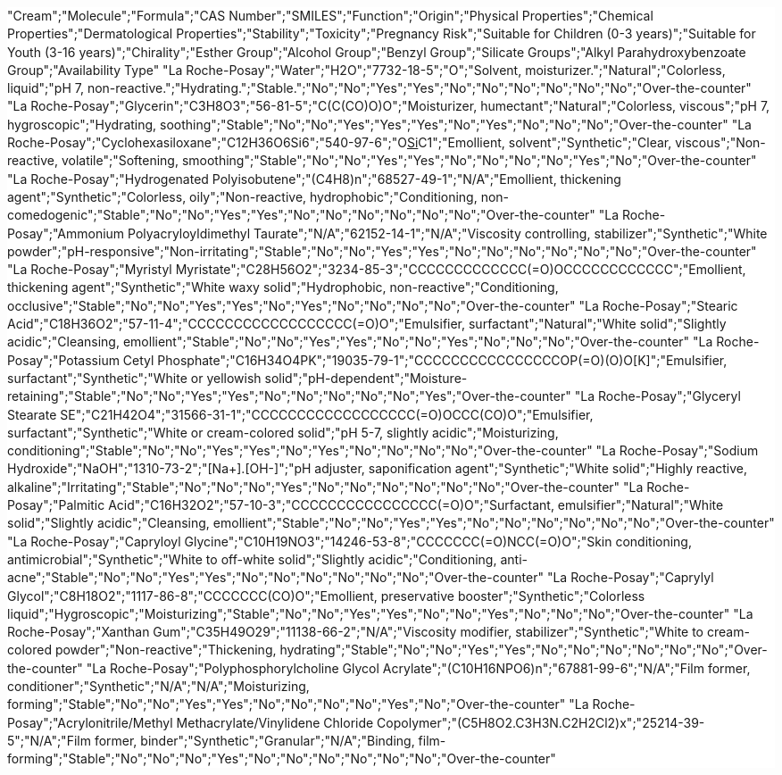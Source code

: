 "Cream";"Molecule";"Formula";"CAS Number";"SMILES";"Function";"Origin";"Physical Properties";"Chemical Properties";"Dermatological Properties";"Stability";"Toxicity";"Pregnancy Risk";"Suitable for Children (0-3 years)";"Suitable for Youth (3-16 years)";"Chirality";"Esther Group";"Alcohol Group";"Benzyl Group";"Silicate Groups";"Alkyl Parahydroxybenzoate Group";"Availability Type"
"La Roche-Posay";"Water";"H2O";"7732-18-5";"O";"Solvent, moisturizer.";"Natural";"Colorless, liquid";"pH 7, non-reactive.";"Hydrating.";"Stable.";"No";"No";"Yes";"Yes";"No";"No";"No";"No";"No";"No";"Over-the-counter"
"La Roche-Posay";"Glycerin";"C3H8O3";"56-81-5";"C(C(CO)O)O";"Moisturizer, humectant";"Natural";"Colorless, viscous";"pH 7, hygroscopic";"Hydrating, soothing";"Stable";"No";"No";"Yes";"Yes";"Yes";"No";"Yes";"No";"No";"No";"Over-the-counter"
"La Roche-Posay";"Cyclohexasiloxane";"C12H36O6Si6";"540-97-6";"O[Si](O[Si](O[Si](O[Si](O[Si](O1)C)C)C)C)C1";"Emollient, solvent";"Synthetic";"Clear, viscous";"Non-reactive, volatile";"Softening, smoothing";"Stable";"No";"No";"Yes";"Yes";"No";"No";"No";"No";"Yes";"No";"Over-the-counter"
"La Roche-Posay";"Hydrogenated Polyisobutene";"(C4H8)n";"68527-49-1";"N/A";"Emollient, thickening agent";"Synthetic";"Colorless, oily";"Non-reactive, hydrophobic";"Conditioning, non-comedogenic";"Stable";"No";"No";"Yes";"Yes";"No";"No";"No";"No";"No";"No";"Over-the-counter"
"La Roche-Posay";"Ammonium Polyacryloyldimethyl Taurate";"N/A";"62152-14-1";"N/A";"Viscosity controlling, stabilizer";"Synthetic";"White powder";"pH-responsive";"Non-irritating";"Stable";"No";"No";"Yes";"Yes";"No";"No";"No";"No";"No";"No";"Over-the-counter"
"La Roche-Posay";"Myristyl Myristate";"C28H56O2";"3234-85-3";"CCCCCCCCCCCCC(=O)OCCCCCCCCCCCC";"Emollient, thickening agent";"Synthetic";"White waxy solid";"Hydrophobic, non-reactive";"Conditioning, occlusive";"Stable";"No";"No";"Yes";"Yes";"No";"Yes";"No";"No";"No";"No";"Over-the-counter"
"La Roche-Posay";"Stearic Acid";"C18H36O2";"57-11-4";"CCCCCCCCCCCCCCCCCC(=O)O";"Emulsifier, surfactant";"Natural";"White solid";"Slightly acidic";"Cleansing, emollient";"Stable";"No";"No";"Yes";"Yes";"No";"No";"Yes";"No";"No";"No";"Over-the-counter"
"La Roche-Posay";"Potassium Cetyl Phosphate";"C16H34O4PK";"19035-79-1";"CCCCCCCCCCCCCCCCOP(=O)(O)O[K]";"Emulsifier, surfactant";"Synthetic";"White or yellowish solid";"pH-dependent";"Moisture-retaining";"Stable";"No";"No";"Yes";"Yes";"No";"No";"No";"No";"No";"Yes";"Over-the-counter"
"La Roche-Posay";"Glyceryl Stearate SE";"C21H42O4";"31566-31-1";"CCCCCCCCCCCCCCCCCC(=O)OCCC(CO)O";"Emulsifier, surfactant";"Synthetic";"White or cream-colored solid";"pH 5-7, slightly acidic";"Moisturizing, conditioning";"Stable";"No";"No";"Yes";"Yes";"No";"Yes";"No";"No";"No";"No";"Over-the-counter"
"La Roche-Posay";"Sodium Hydroxide";"NaOH";"1310-73-2";"[Na+].[OH-]";"pH adjuster, saponification agent";"Synthetic";"White solid";"Highly reactive, alkaline";"Irritating";"Stable";"No";"No";"No";"Yes";"No";"No";"No";"No";"No";"No";"Over-the-counter"
"La Roche-Posay";"Palmitic Acid";"C16H32O2";"57-10-3";"CCCCCCCCCCCCCCCC(=O)O";"Surfactant, emulsifier";"Natural";"White solid";"Slightly acidic";"Cleansing, emollient";"Stable";"No";"No";"Yes";"Yes";"No";"No";"No";"No";"No";"No";"Over-the-counter"
"La Roche-Posay";"Capryloyl Glycine";"C10H19NO3";"14246-53-8";"CCCCCCC(=O)NCC(=O)O";"Skin conditioning, antimicrobial";"Synthetic";"White to off-white solid";"Slightly acidic";"Conditioning, anti-acne";"Stable";"No";"No";"Yes";"Yes";"No";"No";"No";"No";"No";"No";"Over-the-counter"
"La Roche-Posay";"Caprylyl Glycol";"C8H18O2";"1117-86-8";"CCCCCCC(CO)O";"Emollient, preservative booster";"Synthetic";"Colorless liquid";"Hygroscopic";"Moisturizing";"Stable";"No";"No";"Yes";"Yes";"No";"No";"Yes";"No";"No";"No";"Over-the-counter"
"La Roche-Posay";"Xanthan Gum";"C35H49O29";"11138-66-2";"N/A";"Viscosity modifier, stabilizer";"Synthetic";"White to cream-colored powder";"Non-reactive";"Thickening, hydrating";"Stable";"No";"No";"Yes";"Yes";"No";"No";"No";"No";"No";"No";"Over-the-counter"
"La Roche-Posay";"Polyphosphorylcholine Glycol Acrylate";"(C10H16NPO6)n";"67881-99-6";"N/A";"Film former, conditioner";"Synthetic";"N/A";"N/A";"Moisturizing, forming";"Stable";"No";"No";"Yes";"Yes";"No";"No";"No";"No";"Yes";"No";"Over-the-counter"
"La Roche-Posay";"Acrylonitrile/Methyl Methacrylate/Vinylidene Chloride Copolymer";"(C5H8O2.C3H3N.C2H2Cl2)x";"25214-39-5";"N/A";"Film former, binder";"Synthetic";"Granular";"N/A";"Binding, film-forming";"Stable";"No";"No";"No";"Yes";"No";"No";"No";"No";"No";"No";"Over-the-counter"
